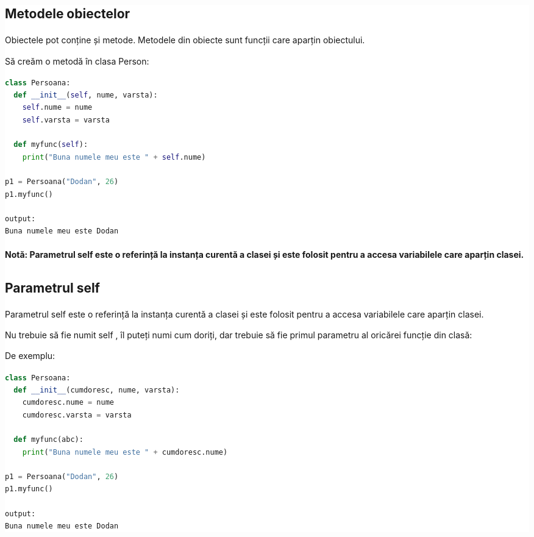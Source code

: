 ```python
```

## Metodele obiectelor

Obiectele pot conține și metode. Metodele din obiecte sunt funcții care aparțin obiectului.

Să creăm o metodă în clasa Person:

```python
class Persoana:
  def __init__(self, nume, varsta):
    self.nume = nume
    self.varsta = varsta

  def myfunc(self):
    print("Buna numele meu este " + self.nume)

p1 = Persoana("Dodan", 26)
p1.myfunc()

output:
Buna numele meu este Dodan
```

#### Notă: Parametrul self este o referință la instanța curentă a clasei și este folosit pentru a accesa variabilele care aparțin clasei.

## Parametrul self

Parametrul self este o referință la instanța curentă a clasei și este folosit pentru a accesa variabilele care aparțin clasei.

Nu trebuie să fie numit self , îl puteți numi cum doriți, dar trebuie să fie primul parametru al oricărei funcție din clasă:


De exemplu:

```python
class Persoana:
  def __init__(cumdoresc, nume, varsta):
    cumdoresc.nume = nume
    cumdoresc.varsta = varsta

  def myfunc(abc):
    print("Buna numele meu este " + cumdoresc.nume)

p1 = Persoana("Dodan", 26)
p1.myfunc()

output:
Buna numele meu este Dodan
```
